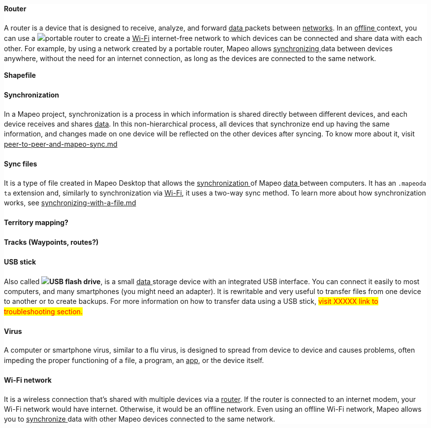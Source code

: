 #### **Router**

A router is a device that is designed to receive, analyze, and forward [data ](glossary-of-mapeo-related-terms.md#data)packets between [networks](glossary-of-mapeo-related-terms.md#wi-fi-network). In an [offline ](glossary-of-mapeo-related-terms.md#offline)context, you can use a ![](../../.gitbook/assets/Router\_icon.png)portable router to create a [Wi-Fi](glossary-of-mapeo-related-terms.md#wi-fi-network) internet-free network to which devices can be connected and share data with each other. For example, by using a network created by a portable router, Mapeo allows [synchronizing ](glossary-of-mapeo-related-terms.md#synchronization)data between devices anywhere, without the need for an internet connection, as long as the devices are connected to the same network.

**Shapefile**

#### **Synchronization**

In a Mapeo project, synchronization is a process in which information is shared directly between different devices, and each device receives and shares [data](glossary-of-mapeo-related-terms.md#data). In this non-hierarchical process, all devices that synchronize end up having the same information, and changes made on one device will be reflected on the other devices after syncing. To know more about it, visit [peer-to-peer-and-mapeo-sync.md](../../overview/about-mapeo/peer-to-peer-and-mapeo-sync.md "mention")

#### Sync files

It is a type of file created in Mapeo Desktop that allows the [synchronization ](glossary-of-mapeo-related-terms.md#synchronization)of Mapeo [data ](glossary-of-mapeo-related-terms.md#data)between computers. It has an `.mapeodata` extension and, similarly to synchronization via [Wi-Fi](glossary-of-mapeo-related-terms.md#wi-fi-network), it uses a two-way sync method. To learn more about how synchronization works, see [synchronizing-with-a-file.md](../mapeo-desktop-use/synchronizing-data-with-mapeo-desktop/synchronizing-with-a-file.md "mention")

#### Territory mapping?

#### Tracks (Waypoints, routes?)

#### **USB stick**

Also called ![](../../.gitbook/assets/USB\_stick\_memory.png)**USB flash drive**, is a small [data ](glossary-of-mapeo-related-terms.md#data)storage device with an integrated USB interface. You can connect it easily to most computers, and many smartphones (you might need an adapter). It is rewritable and very useful to transfer files from one device to another or to create backups. For more information on how to transfer data using a USB stick, <mark style="color:red;">visit XXXXX link to troubleshooting section.</mark>

#### **Virus**

A computer or smartphone virus, similar to a flu virus, is designed to spread from device to device and causes problems, often impeding the proper functioning of a file, a program, an [app](glossary-of-mapeo-related-terms.md#application-app), or the device itself.

#### **Wi-Fi network**

It is a wireless connection that’s shared with multiple devices via a [router](glossary-of-mapeo-related-terms.md#router). If the router is connected to an internet modem, your Wi-Fi network would have internet. Otherwise, it would be an offline network. Even using an offline Wi-Fi network, Mapeo allows you to [synchronize ](glossary-of-mapeo-related-terms.md#synchronization)data with other Mapeo devices connected to the same network. &#x20;
